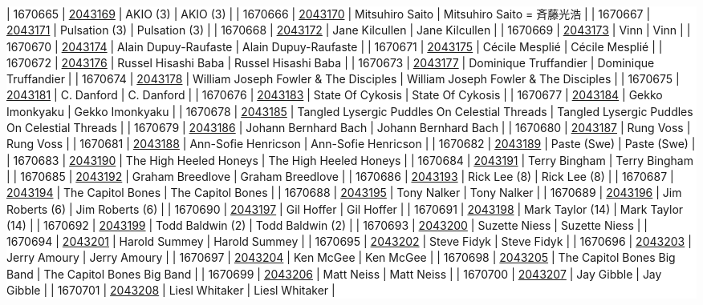 | 1670665 | [2043169](https://www.discogs.com/artist/2043169) | AKIO (3) | AKIO (3) |
| 1670666 | [2043170](https://www.discogs.com/artist/2043170) | Mitsuhiro Saito | Mitsuhiro Saito = 斉藤光浩 |
| 1670667 | [2043171](https://www.discogs.com/artist/2043171) | Pulsation (3) | Pulsation (3) |
| 1670668 | [2043172](https://www.discogs.com/artist/2043172) | Jane Kilcullen | Jane Kilcullen |
| 1670669 | [2043173](https://www.discogs.com/artist/2043173) | Vinn | Vinn |
| 1670670 | [2043174](https://www.discogs.com/artist/2043174) | Alain Dupuy-Raufaste | Alain Dupuy-Raufaste |
| 1670671 | [2043175](https://www.discogs.com/artist/2043175) | Cécile Mesplié | Cécile Mesplié |
| 1670672 | [2043176](https://www.discogs.com/artist/2043176) | Russel Hisashi Baba | Russel Hisashi Baba |
| 1670673 | [2043177](https://www.discogs.com/artist/2043177) | Dominique Truffandier | Dominique Truffandier |
| 1670674 | [2043178](https://www.discogs.com/artist/2043178) | William Joseph Fowler & The Disciples | William Joseph Fowler & The Disciples |
| 1670675 | [2043181](https://www.discogs.com/artist/2043181) | C. Danford | C. Danford |
| 1670676 | [2043183](https://www.discogs.com/artist/2043183) | State Of Cykosis | State Of Cykosis |
| 1670677 | [2043184](https://www.discogs.com/artist/2043184) | Gekko Imonkyaku | Gekko Imonkyaku |
| 1670678 | [2043185](https://www.discogs.com/artist/2043185) | Tangled Lysergic Puddles On Celestial Threads | Tangled Lysergic Puddles On Celestial Threads |
| 1670679 | [2043186](https://www.discogs.com/artist/2043186) | Johann Bernhard Bach | Johann Bernhard Bach |
| 1670680 | [2043187](https://www.discogs.com/artist/2043187) | Rung Voss | Rung Voss |
| 1670681 | [2043188](https://www.discogs.com/artist/2043188) | Ann-Sofie Henricson | Ann-Sofie Henricson |
| 1670682 | [2043189](https://www.discogs.com/artist/2043189) | Paste (Swe) | Paste (Swe) |
| 1670683 | [2043190](https://www.discogs.com/artist/2043190) | The High Heeled Honeys | The High Heeled Honeys |
| 1670684 | [2043191](https://www.discogs.com/artist/2043191) | Terry Bingham | Terry Bingham |
| 1670685 | [2043192](https://www.discogs.com/artist/2043192) | Graham Breedlove | Graham Breedlove |
| 1670686 | [2043193](https://www.discogs.com/artist/2043193) | Rick Lee (8) | Rick Lee (8) |
| 1670687 | [2043194](https://www.discogs.com/artist/2043194) | The Capitol Bones | The Capitol Bones |
| 1670688 | [2043195](https://www.discogs.com/artist/2043195) | Tony Nalker | Tony Nalker |
| 1670689 | [2043196](https://www.discogs.com/artist/2043196) | Jim Roberts (6) | Jim Roberts (6) |
| 1670690 | [2043197](https://www.discogs.com/artist/2043197) | Gil Hoffer | Gil Hoffer |
| 1670691 | [2043198](https://www.discogs.com/artist/2043198) | Mark Taylor (14) | Mark Taylor (14) |
| 1670692 | [2043199](https://www.discogs.com/artist/2043199) | Todd Baldwin (2) | Todd Baldwin (2) |
| 1670693 | [2043200](https://www.discogs.com/artist/2043200) | Suzette Niess | Suzette Niess |
| 1670694 | [2043201](https://www.discogs.com/artist/2043201) | Harold Summey | Harold Summey |
| 1670695 | [2043202](https://www.discogs.com/artist/2043202) | Steve Fidyk | Steve Fidyk |
| 1670696 | [2043203](https://www.discogs.com/artist/2043203) | Jerry Amoury | Jerry Amoury |
| 1670697 | [2043204](https://www.discogs.com/artist/2043204) | Ken McGee | Ken McGee |
| 1670698 | [2043205](https://www.discogs.com/artist/2043205) | The Capitol Bones Big Band | The Capitol Bones Big Band |
| 1670699 | [2043206](https://www.discogs.com/artist/2043206) | Matt Neiss | Matt Neiss |
| 1670700 | [2043207](https://www.discogs.com/artist/2043207) | Jay Gibble | Jay Gibble |
| 1670701 | [2043208](https://www.discogs.com/artist/2043208) | Liesl Whitaker | Liesl Whitaker |